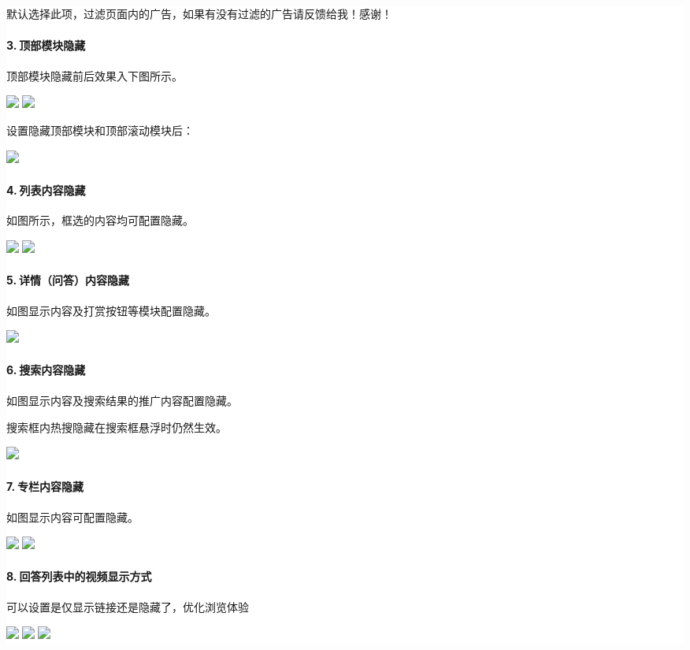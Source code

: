 默认选择此项，过滤页面内的广告，如果有没有过滤的广告请反馈给我！感谢！

#### 3. 顶部模块隐藏

顶部模块隐藏前后效果入下图所示。

<img src="https://by3302files.storage.live.com/y4mPkfBbmUF1r5idSLhLcXok11MuiMPhL92wdzMpebEpcrKlf0l6BIJfo1DKjhqfk687S4LSZynTIoFeLyModgEOK7m8zLL5C08aFYdit3SIez4tkOds_nBJni50uM1x_GEg-SXBLjW8EopQE0qv4lZ_fUn_skBdg34VNIyOWMEANPlHSlRdcBlVwZUAMpxZyyX?width=1024&height=239&cropmode=none" width="800" />

<img src="https://by3302files.storage.live.com/y4mlTOAidZXJUGnXMd44XnsfcpXT0RsVHDZG9Bkbe37x69rnfkVpzoxSB0KuXDIOj1hDnLppz838okQH0CwVOV1ONzxpw74vSAFL6S7PUn_QZocKtzBsqXgtjq4hV5wrVUP-dZRycStvxNXuX8xOMcSAIE4Ap15PCnEoqdvsAfJ2y8_Mdmnx4Iw--y_ibM2b__Q?width=1024&height=186&cropmode=none" width="800" />

设置隐藏顶部模块和顶部滚动模块后：

<img src="https://by3302files.storage.live.com/y4m_kQDPvJVQYLJhidK5irjLC3qKx8iWeTIbn7Or54GhY1U1BijWmMNxif4UzU6kXQjzQGFv_NkSm035UjtAgBIFWrM1oK5nsVH0xvndexfRg8l8QIZoNyefN5QRjM-176bJLMtW7RwJb2KN6kRRn1B4Wkxwc2ts1jhQWoN6egRJq9CQid44s5WxuK60R6gieSI?width=1024&height=536&cropmode=none" width="800" />

#### 4. 列表内容隐藏

如图所示，框选的内容均可配置隐藏。

<img src="https://by3302files.storage.live.com/y4muFoyRI395-yfqXW05GhgrR2n9OMyDCr7hwcM0F9FI-pnI-jfFI_GaWXg-XDQnVcGouUOqWXn6AquROyaWnxmk6jTu2zQNnPQhY-RgY4jY_9OC76OD4i3MOiRE_WMIes14adsP8f0aUBpT8gJXd4XTeuEM9Bl7hl8p2_zrWKS7I_ta3n4yZ9qFbnZ-gLBcVlI?width=1024&height=506&cropmode=none" width="800" />

<img src="https://by3302files.storage.live.com/y4m1H0sTO6g2eIoTrGlCxGPabm7_aK3pGk-mMuEgjryTN4T0XtOSbMX7ARoZLQ7CIEE1k3L3hukkhtyNMi87Izc88JRRfUcH8STC5AubTi0fZ2ovLNaUmb6IpuNN1m2yPXXHBhFIfaydpHrpAjM-5XyvVItz1mVmYwimSlVrBiZVv4jemYdjUA4V2u0_4jOVLCX?width=1024&height=505&cropmode=none" width="800" />

#### 5. 详情（问答）内容隐藏

如图显示内容及打赏按钮等模块配置隐藏。

<img src="https://by3302files.storage.live.com/y4m98rJ_Qwp97wd4D6F2LMllqKkJNqEOwIak8mQvMV6m9yzBAzBhlXnTvaIxcoglmjbOZYaJW_04pmmTij5auZev08UF7rhjSI28P_75NVfN8YjqpevUr0aD5mzOCEpPXpafDRZAJwgPUmc9mbmRD5lUfXIxpyQ2R0vi35r-Q5oPBqHb1Yok1JcGurk9c7mFObj?width=1024&height=508&cropmode=none" width="800" />

#### 6. 搜索内容隐藏

如图显示内容及搜索结果的推广内容配置隐藏。

搜索框内热搜隐藏在搜索框悬浮时仍然生效。

<img src="https://by3302files.storage.live.com/y4mMJdlzWhc2dfbkedG0jlQ0hElqWUCAA8iRsuercfx7_80NRvTlI-7MOSZFJbMhem20nMnPNI1czABwkyFvzCS_gAmYABSN53G3SOvCZ74ohTyqSM67X6X8Q2VISI4fF6_g4NBj-CAlGEdZOjQTyt2yusmvxQAjI1i80_YuRVpxUfFCMA7o-P6r2iT2TaBwPFA?width=1024&height=515&cropmode=none" width="800" />

#### 7. 专栏内容隐藏

如图显示内容可配置隐藏。

<img src="https://by3302files.storage.live.com/y4m0WrNz8IsEg77aGfERyfPzPKs2n5SxEGXyEDyJuwso0sCPWHpmb2m9OHkO4ZgDF8s8U-bhpt45vr8gMergapkDe7l8ySdNFwyKwWLM5H8ktdBnHHV5YzjwLkdHL9kZQI1uWudUW8Yv6HKlCaiuRegVlnwSFqVzfzr1i3hU4_sGT6k_K2luD2KRcBfozaZjPeL?width=1024&height=469&cropmode=none" width="800" />

<img src="https://by3302files.storage.live.com/y4mu7BOFA15oSmt4crDMDWXXPr-LJuQzsP5M-ZFqqN6J16ZJ5-tDfVhr8mUVjJa8NZ0na30uNusubPvUXOC5FPIAYJvZHmx7UoM3GZe3ckXo9vjFscgsAzVVxF8w7NYAqf75orVwRvlOff6ax7OSEr53uWfFDngzoQRGFmNA7efEbDzbwoV_65_0BumZJcp6ntl?width=1024&height=462&cropmode=none" width="800" />

#### 8. 回答列表中的视频显示方式

可以设置是仅显示链接还是隐藏了，优化浏览体验

<img src="https://by3302files.storage.live.com/y4mac46UjdolK1otk-NzbPMmxvzXP9hi41B6RDSJ6t-4wjBsEzfMdsZ7PNT_ojm3bhrX8WSbeegttwJQhzp94bOFc7xg3losXIdjmKVKLEX_JSScGdGX-3P3q7LmtQnAHHT9toI124h0IkDeSuswHDt15EWLaqGp91RsbYp6lskrnh8225cttrVc7tnccz-234A?width=1024&height=467&cropmode=none" width="800" />

<img src="https://by3302files.storage.live.com/y4mJrwlO4PgJjlWTTd1iYOxKg26e6vQRMiNYmwMArAYRFnpcB_NCD43FSPpwUY-8gIGTq7K6sMx_cfalcmy2devMEWf9xNbTWtBk6Fc85gKo94l6uhdEcSAVX6c1qmY8sVWLyNdw-DEU5__yfrR-FAFaZItvqCy7uzrkvncz0S-uUytS8JVaQBIiMRVr7O3TYQR?width=1024&height=560&cropmode=none" width="800" />

<img src="https://by3302files.storage.live.com/y4miv_QmrUpxq69Kyl5q5RA4P-EBl_1SZsw9R9lZYy25e39oIvbREktKRk2ltc0-jrsoLR1RhBXWWU-KRgVaG0wO3B0N3Snc4fCE4vdq1wgGtZ75kT15x-zUEbYJHZFqFjEAXT8yA0mWW3do6KHPg7GmTw9rLrT9Ms-02L2ZtLtaSTF8Rx1XZI7eV95bvRutUQH?width=1024&height=473&cropmode=none" width="800" />
